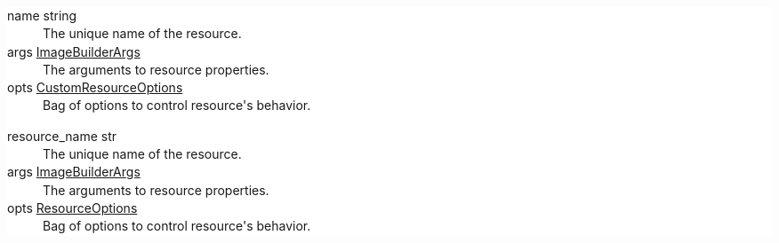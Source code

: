 <div>
<pulumi-choosable type="language" values="javascript,typescript">

<dl class="resources-properties"><dt
        class="property-required" title="Required">
        <span>name</span>
        <span class="property-indicator"></span>
        <span class="property-type">string</span>
    </dt>
    <dd>The unique name of the resource.</dd><dt
        class="property-required" title="Required">
        <span>args</span>
        <span class="property-indicator"></span>
        <span class="property-type"><a href="#inputs">ImageBuilderArgs</a></span>
    </dt>
    <dd>The arguments to resource properties.</dd><dt
        class="property-optional" title="Optional">
        <span>opts</span>
        <span class="property-indicator"></span>
        <span class="property-type"><a href="/docs/reference/pkg/nodejs/pulumi/pulumi/#CustomResourceOptions">CustomResourceOptions</a></span>
    </dt>
    <dd>Bag of options to control resource&#39;s behavior.</dd></dl>

</pulumi-choosable>
</div>

<div>
<pulumi-choosable type="language" values="python">

<dl class="resources-properties"><dt
        class="property-required" title="Required">
        <span>resource_name</span>
        <span class="property-indicator"></span>
        <span class="property-type">str</span>
    </dt>
    <dd>The unique name of the resource.</dd><dt
        class="property-required" title="Required">
        <span>args</span>
        <span class="property-indicator"></span>
        <span class="property-type"><a href="#inputs">ImageBuilderArgs</a></span>
    </dt>
    <dd>The arguments to resource properties.</dd><dt
        class="property-optional" title="Optional">
        <span>opts</span>
        <span class="property-indicator"></span>
        <span class="property-type"><a href="/docs/reference/pkg/python/pulumi/#pulumi.ResourceOptions">ResourceOptions</a></span>
    </dt>
    <dd>Bag of options to control resource&#39;s behavior.</dd></dl>

</pulumi-choosable>
</div>
